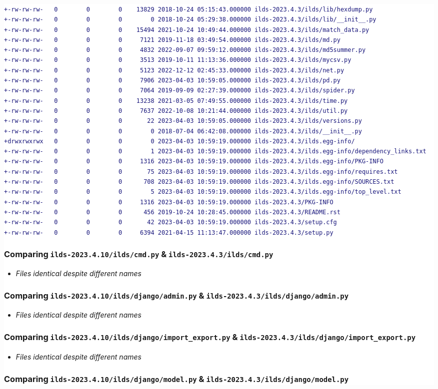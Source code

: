 ```diff
+-rw-rw-rw-   0        0        0    13829 2018-10-24 05:15:43.000000 ilds-2023.4.3/ilds/lib/hexdump.py
+-rw-rw-rw-   0        0        0        0 2018-10-24 05:29:38.000000 ilds-2023.4.3/ilds/lib/__init__.py
+-rw-rw-rw-   0        0        0    15494 2021-10-24 10:49:44.000000 ilds-2023.4.3/ilds/match_data.py
+-rw-rw-rw-   0        0        0     7121 2019-11-18 03:49:54.000000 ilds-2023.4.3/ilds/md.py
+-rw-rw-rw-   0        0        0     4832 2022-09-07 09:59:12.000000 ilds-2023.4.3/ilds/md5summer.py
+-rw-rw-rw-   0        0        0     3513 2019-10-11 11:13:36.000000 ilds-2023.4.3/ilds/mycsv.py
+-rw-rw-rw-   0        0        0     5123 2022-12-12 02:45:33.000000 ilds-2023.4.3/ilds/net.py
+-rw-rw-rw-   0        0        0     7906 2023-04-03 10:59:05.000000 ilds-2023.4.3/ilds/pd.py
+-rw-rw-rw-   0        0        0     7064 2019-09-09 02:27:39.000000 ilds-2023.4.3/ilds/spider.py
+-rw-rw-rw-   0        0        0    13238 2021-03-05 07:49:55.000000 ilds-2023.4.3/ilds/time.py
+-rw-rw-rw-   0        0        0     7637 2022-10-08 10:21:44.000000 ilds-2023.4.3/ilds/util.py
+-rw-rw-rw-   0        0        0       22 2023-04-03 10:59:05.000000 ilds-2023.4.3/ilds/versions.py
+-rw-rw-rw-   0        0        0        0 2018-07-04 06:42:08.000000 ilds-2023.4.3/ilds/__init__.py
+drwxrwxrwx   0        0        0        0 2023-04-03 10:59:19.000000 ilds-2023.4.3/ilds.egg-info/
+-rw-rw-rw-   0        0        0        1 2023-04-03 10:59:19.000000 ilds-2023.4.3/ilds.egg-info/dependency_links.txt
+-rw-rw-rw-   0        0        0     1316 2023-04-03 10:59:19.000000 ilds-2023.4.3/ilds.egg-info/PKG-INFO
+-rw-rw-rw-   0        0        0       75 2023-04-03 10:59:19.000000 ilds-2023.4.3/ilds.egg-info/requires.txt
+-rw-rw-rw-   0        0        0      708 2023-04-03 10:59:19.000000 ilds-2023.4.3/ilds.egg-info/SOURCES.txt
+-rw-rw-rw-   0        0        0        5 2023-04-03 10:59:19.000000 ilds-2023.4.3/ilds.egg-info/top_level.txt
+-rw-rw-rw-   0        0        0     1316 2023-04-03 10:59:19.000000 ilds-2023.4.3/PKG-INFO
+-rw-rw-rw-   0        0        0      456 2019-10-24 10:28:45.000000 ilds-2023.4.3/README.rst
+-rw-rw-rw-   0        0        0       42 2023-04-03 10:59:19.000000 ilds-2023.4.3/setup.cfg
+-rw-rw-rw-   0        0        0     6394 2021-04-15 11:13:47.000000 ilds-2023.4.3/setup.py
```

### Comparing `ilds-2023.4.10/ilds/cmd.py` & `ilds-2023.4.3/ilds/cmd.py`

 * *Files identical despite different names*

### Comparing `ilds-2023.4.10/ilds/django/admin.py` & `ilds-2023.4.3/ilds/django/admin.py`

 * *Files identical despite different names*

### Comparing `ilds-2023.4.10/ilds/django/import_export.py` & `ilds-2023.4.3/ilds/django/import_export.py`

 * *Files identical despite different names*

### Comparing `ilds-2023.4.10/ilds/django/model.py` & `ilds-2023.4.3/ilds/django/model.py`
